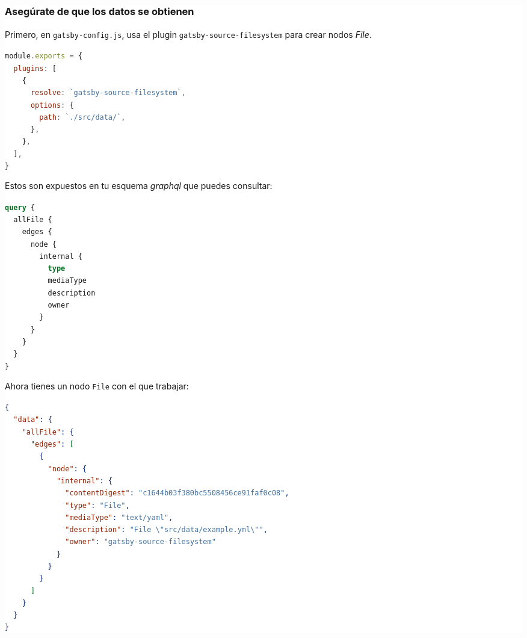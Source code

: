 ### Asegúrate de que los datos se obtienen

Primero, en `gatsby-config.js`, usa el plugin `gatsby-source-filesystem` para crear nodos _File_.

```javascript:title=gatsby-config.js
module.exports = {
  plugins: [
    {
      resolve: `gatsby-source-filesystem`,
      options: {
        path: `./src/data/`,
      },
    },
  ],
}
```

Estos son expuestos en tu esquema _graphql_ que puedes consultar:

```graphql
query {
  allFile {
    edges {
      node {
        internal {
          type
          mediaType
          description
          owner
        }
      }
    }
  }
}
```

Ahora tienes un nodo `File` con el que trabajar:

```json
{
  "data": {
    "allFile": {
      "edges": [
        {
          "node": {
            "internal": {
              "contentDigest": "c1644b03f380bc5508456ce91faf0c08",
              "type": "File",
              "mediaType": "text/yaml",
              "description": "File \"src/data/example.yml\"",
              "owner": "gatsby-source-filesystem"
            }
          }
        }
      ]
    }
  }
}
```
